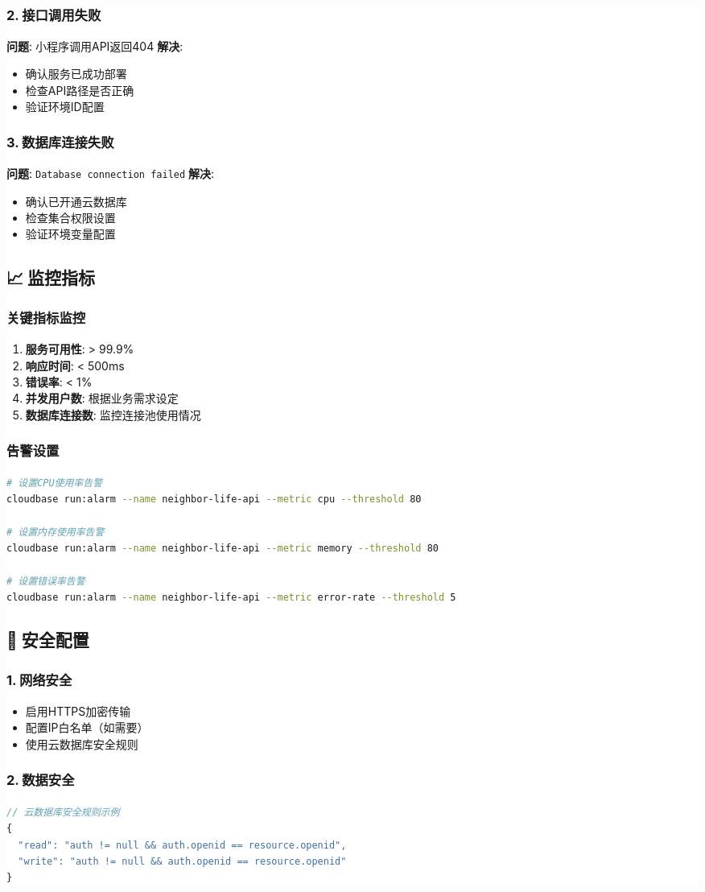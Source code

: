 ### 2. 接口调用失败

**问题**: 小程序调用API返回404
**解决**:
- 确认服务已成功部署
- 检查API路径是否正确
- 验证环境ID配置

### 3. 数据库连接失败

**问题**: `Database connection failed`
**解决**:
- 确认已开通云数据库
- 检查集合权限设置
- 验证环境变量配置

## 📈 监控指标

### 关键指标监控

1. **服务可用性**: > 99.9%
2. **响应时间**: < 500ms
3. **错误率**: < 1%
4. **并发用户数**: 根据业务需求设定
5. **数据库连接数**: 监控连接池使用情况

### 告警设置

```bash
# 设置CPU使用率告警
cloudbase run:alarm --name neighbor-life-api --metric cpu --threshold 80

# 设置内存使用率告警  
cloudbase run:alarm --name neighbor-life-api --metric memory --threshold 80

# 设置错误率告警
cloudbase run:alarm --name neighbor-life-api --metric error-rate --threshold 5
```

## 🔐 安全配置

### 1. 网络安全

- 启用HTTPS加密传输
- 配置IP白名单（如需要）
- 使用云数据库安全规则

### 2. 数据安全

```javascript
// 云数据库安全规则示例
{
  "read": "auth != null && auth.openid == resource.openid",
  "write": "auth != null && auth.openid == resource.openid"
}
```
